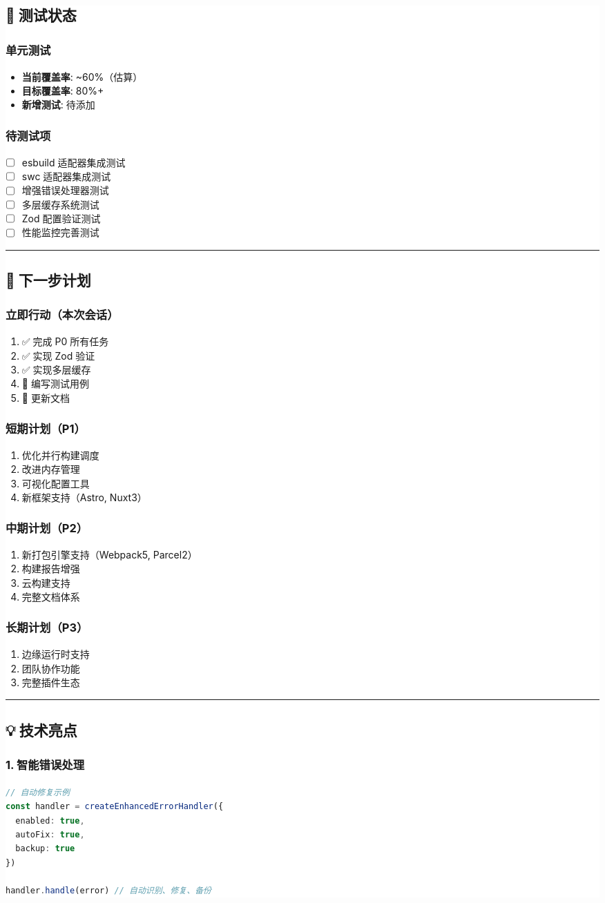 
## 🧪 测试状态

### 单元测试
- **当前覆盖率**: ~60%（估算）
- **目标覆盖率**: 80%+
- **新增测试**: 待添加

### 待测试项
- [ ] esbuild 适配器集成测试
- [ ] swc 适配器集成测试
- [ ] 增强错误处理器测试
- [ ] 多层缓存系统测试
- [ ] Zod 配置验证测试
- [ ] 性能监控完善测试

---

## 🎯 下一步计划

### 立即行动（本次会话）
1. ✅ 完成 P0 所有任务
2. ✅ 实现 Zod 验证
3. ✅ 实现多层缓存
4. 🔄 编写测试用例
5. 🔄 更新文档

### 短期计划（P1）
1. 优化并行构建调度
2. 改进内存管理
3. 可视化配置工具
4. 新框架支持（Astro, Nuxt3）

### 中期计划（P2）
1. 新打包引擎支持（Webpack5, Parcel2）
2. 构建报告增强
3. 云构建支持
4. 完整文档体系

### 长期计划（P3）
1. 边缘运行时支持
2. 团队协作功能
3. 完整插件生态

---

## 💡 技术亮点

### 1. 智能错误处理
```typescript
// 自动修复示例
const handler = createEnhancedErrorHandler({
  enabled: true,
  autoFix: true,
  backup: true
})

handler.handle(error) // 自动识别、修复、备份
```

